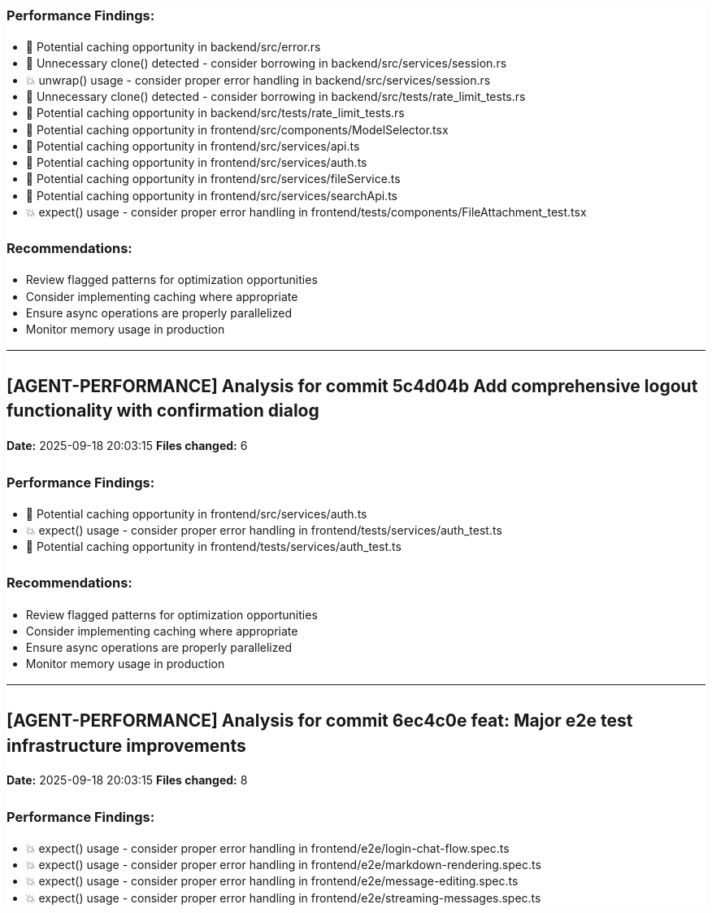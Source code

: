 ### Performance Findings:
- 🔄 Potential caching opportunity in backend/src/error.rs
- 💾 Unnecessary clone() detected - consider borrowing in backend/src/services/session.rs
- 💥 unwrap() usage - consider proper error handling in backend/src/services/session.rs
- 💾 Unnecessary clone() detected - consider borrowing in backend/src/tests/rate_limit_tests.rs
- 🔄 Potential caching opportunity in backend/src/tests/rate_limit_tests.rs
- 🔄 Potential caching opportunity in frontend/src/components/ModelSelector.tsx
- 🔄 Potential caching opportunity in frontend/src/services/api.ts
- 🔄 Potential caching opportunity in frontend/src/services/auth.ts
- 🔄 Potential caching opportunity in frontend/src/services/fileService.ts
- 🔄 Potential caching opportunity in frontend/src/services/searchApi.ts
- 💥 expect() usage - consider proper error handling in frontend/tests/components/FileAttachment_test.tsx

### Recommendations:
- Review flagged patterns for optimization opportunities
- Consider implementing caching where appropriate
- Ensure async operations are properly parallelized
- Monitor memory usage in production

---

## [AGENT-PERFORMANCE] Analysis for commit 5c4d04b Add comprehensive logout functionality with confirmation dialog
**Date:** 2025-09-18 20:03:15
**Files changed:** 6

### Performance Findings:
- 🔄 Potential caching opportunity in frontend/src/services/auth.ts
- 💥 expect() usage - consider proper error handling in frontend/tests/services/auth_test.ts
- 🔄 Potential caching opportunity in frontend/tests/services/auth_test.ts

### Recommendations:
- Review flagged patterns for optimization opportunities
- Consider implementing caching where appropriate
- Ensure async operations are properly parallelized
- Monitor memory usage in production

---

## [AGENT-PERFORMANCE] Analysis for commit 6ec4c0e feat: Major e2e test infrastructure improvements
**Date:** 2025-09-18 20:03:15
**Files changed:** 8

### Performance Findings:
- 💥 expect() usage - consider proper error handling in frontend/e2e/login-chat-flow.spec.ts
- 💥 expect() usage - consider proper error handling in frontend/e2e/markdown-rendering.spec.ts
- 💥 expect() usage - consider proper error handling in frontend/e2e/message-editing.spec.ts
- 💥 expect() usage - consider proper error handling in frontend/e2e/streaming-messages.spec.ts
